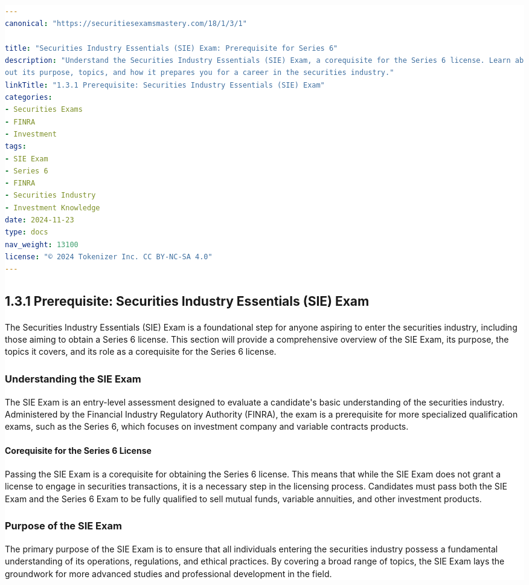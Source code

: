 ```yaml
---
canonical: "https://securitiesexamsmastery.com/18/1/3/1"

title: "Securities Industry Essentials (SIE) Exam: Prerequisite for Series 6"
description: "Understand the Securities Industry Essentials (SIE) Exam, a corequisite for the Series 6 license. Learn about its purpose, topics, and how it prepares you for a career in the securities industry."
linkTitle: "1.3.1 Prerequisite: Securities Industry Essentials (SIE) Exam"
categories:
- Securities Exams
- FINRA
- Investment
tags:
- SIE Exam
- Series 6
- FINRA
- Securities Industry
- Investment Knowledge
date: 2024-11-23
type: docs
nav_weight: 13100
license: "© 2024 Tokenizer Inc. CC BY-NC-SA 4.0"
---
```


## 1.3.1 Prerequisite: Securities Industry Essentials (SIE) Exam

The Securities Industry Essentials (SIE) Exam is a foundational step for anyone aspiring to enter the securities industry, including those aiming to obtain a Series 6 license. This section will provide a comprehensive overview of the SIE Exam, its purpose, the topics it covers, and its role as a corequisite for the Series 6 license.

### Understanding the SIE Exam

The SIE Exam is an entry-level assessment designed to evaluate a candidate's basic understanding of the securities industry. Administered by the Financial Industry Regulatory Authority (FINRA), the exam is a prerequisite for more specialized qualification exams, such as the Series 6, which focuses on investment company and variable contracts products.

#### Corequisite for the Series 6 License

Passing the SIE Exam is a corequisite for obtaining the Series 6 license. This means that while the SIE Exam does not grant a license to engage in securities transactions, it is a necessary step in the licensing process. Candidates must pass both the SIE Exam and the Series 6 Exam to be fully qualified to sell mutual funds, variable annuities, and other investment products.

### Purpose of the SIE Exam

The primary purpose of the SIE Exam is to ensure that all individuals entering the securities industry possess a fundamental understanding of its operations, regulations, and ethical practices. By covering a broad range of topics, the SIE Exam lays the groundwork for more advanced studies and professional development in the field.

